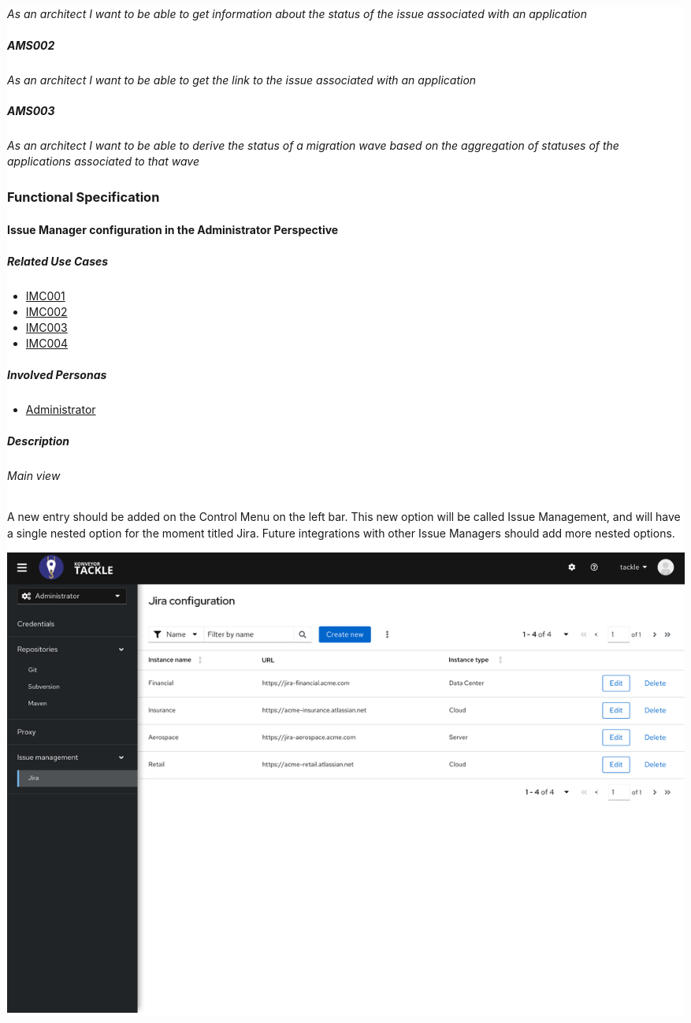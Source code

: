 *As an architect I want to be able to get information about the status of the issue associated with an application*

##### AMS002

*As an architect I want to be able to get the link to the issue associated with an application*

##### AMS003

*As an architect I want to be able to derive the status of a migration wave based on the aggregation of statuses of the applications associated to that wave*

### Functional Specification

#### Issue Manager configuration in the Administrator Perspective

##### Related Use Cases

- [IMC001](#IMC001)
- [IMC002](#IMC002)
- [IMC003](#IMC003)
- [IMC004](#IMC004)


##### Involved Personas

- [Administrator](#administrator)

##### Description

###### Main view

A new entry should be added on the Control Menu on the left bar. This new option will be called Issue Management, and will have a single nested option for the moment titled Jira. Future integrations with other Issue Managers should add more nested options.

![Jira Configuration](images/admin-jira-config.png?raw=true "Jira Configuration")